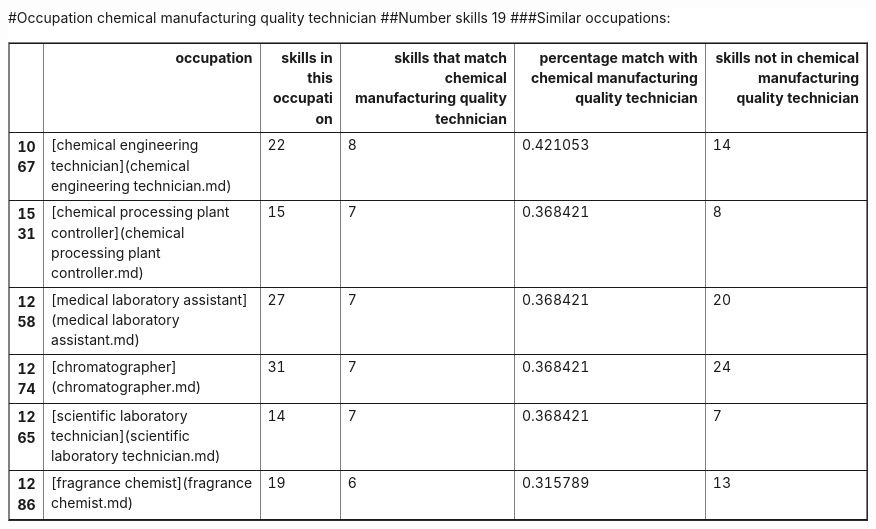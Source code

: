 #Occupation chemical manufacturing quality technician
##Number skills 19
###Similar occupations:
<table border="1" class="dataframe">
  <thead>
    <tr style="text-align: right;">
      <th></th>
      <th>occupation</th>
      <th>skills in this occupation</th>
      <th>skills that match chemical manufacturing quality technician</th>
      <th>percentage match with chemical manufacturing quality technician</th>
      <th>skills not in chemical manufacturing quality technician</th>
    </tr>
  </thead>
  <tbody>
    <tr>
      <th>1067</th>
      <td>[chemical engineering technician](chemical engineering technician.md)</td>
      <td>22</td>
      <td>8</td>
      <td>0.421053</td>
      <td>14</td>
    </tr>
    <tr>
      <th>1531</th>
      <td>[chemical processing plant controller](chemical processing plant controller.md)</td>
      <td>15</td>
      <td>7</td>
      <td>0.368421</td>
      <td>8</td>
    </tr>
    <tr>
      <th>1258</th>
      <td>[medical laboratory assistant](medical laboratory assistant.md)</td>
      <td>27</td>
      <td>7</td>
      <td>0.368421</td>
      <td>20</td>
    </tr>
    <tr>
      <th>1274</th>
      <td>[chromatographer](chromatographer.md)</td>
      <td>31</td>
      <td>7</td>
      <td>0.368421</td>
      <td>24</td>
    </tr>
    <tr>
      <th>1265</th>
      <td>[scientific laboratory technician](scientific laboratory technician.md)</td>
      <td>14</td>
      <td>7</td>
      <td>0.368421</td>
      <td>7</td>
    </tr>
    <tr>
      <th>1286</th>
      <td>[fragrance chemist](fragrance chemist.md)</td>
      <td>19</td>
      <td>6</td>
      <td>0.315789</td>
      <td>13</td>
    </tr>
    <tr>